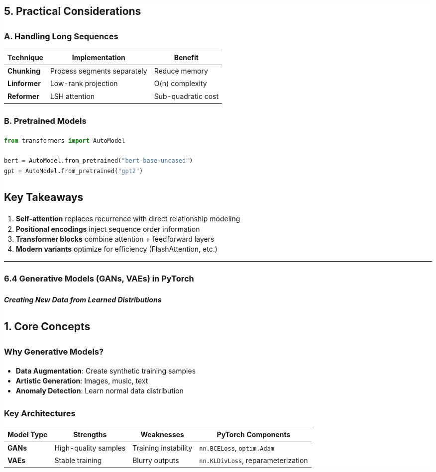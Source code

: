 ## **5. Practical Considerations**

### **A. Handling Long Sequences**

| Technique           | Implementation              | Benefit            |
| ------------------- | --------------------------- | ------------------ |
| **Chunking**  | Process segments separately | Reduce memory      |
| **Linformer** | Low-rank projection         | O(n) complexity    |
| **Reformer**  | LSH attention               | Sub-quadratic cost |

### **B. Pretrained Models**

```python
from transformers import AutoModel

bert = AutoModel.from_pretrained("bert-base-uncased")
gpt = AutoModel.from_pretrained("gpt2")
```

## **Key Takeaways**

1. **Self-attention** replaces recurrence with direct relationship modeling
2. **Positional encodings** inject sequence order information
3. **Transformer blocks** combine attention + feedforward layers
4. **Modern variants** optimize for efficiency (FlashAttention, etc.)

---



### **6.4 Generative Models (GANs, VAEs) in PyTorch**

#### *Creating New Data from Learned Distributions*

## **1. Core Concepts**

### **Why Generative Models?**

- **Data Augmentation**: Create synthetic training samples
- **Artistic Generation**: Images, music, text
- **Anomaly Detection**: Learn normal data distribution

### **Key Architectures**

| Model Type     | Strengths            | Weaknesses           | PyTorch Components                   |
| -------------- | -------------------- | -------------------- | ------------------------------------ |
| **GANs** | High-quality samples | Training instability | `nn.BCELoss`, `optim.Adam`       |
| **VAEs** | Stable training      | Blurry outputs       | `nn.KLDivLoss`, reparameterization |
